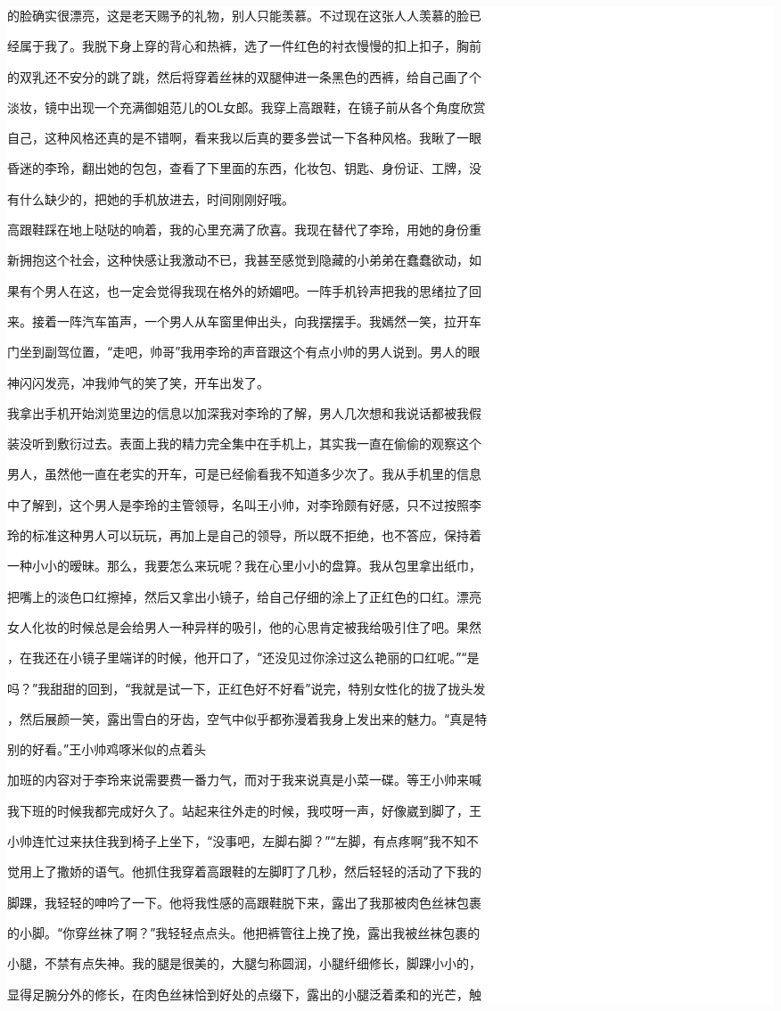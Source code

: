 的脸确实很漂亮，这是老天赐予的礼物，别人只能羡慕。不过现在这张人人羡慕的脸已

经属于我了。我脱下身上穿的背心和热裤，选了一件红色的衬衣慢慢的扣上扣子，胸前

的双乳还不安分的跳了跳，然后将穿着丝袜的双腿伸进一条黑色的西裤，给自己画了个

淡妆，镜中出现一个充满御姐范儿的OL女郎。我穿上高跟鞋，在镜子前从各个角度欣赏

自己，这种风格还真的是不错啊，看来我以后真的要多尝试一下各种风格。我瞅了一眼

昏迷的李玲，翻出她的包包，查看了下里面的东西，化妆包、钥匙、身份证、工牌，没

有什么缺少的，把她的手机放进去，时间刚刚好哦。

高跟鞋踩在地上哒哒的响着，我的心里充满了欣喜。我现在替代了李玲，用她的身份重

新拥抱这个社会，这种快感让我激动不已，我甚至感觉到隐藏的小弟弟在蠢蠢欲动，如

果有个男人在这，也一定会觉得我现在格外的娇媚吧。一阵手机铃声把我的思绪拉了回

来。接着一阵汽车笛声，一个男人从车窗里伸出头，向我摆摆手。我嫣然一笑，拉开车

门坐到副驾位置，“走吧，帅哥”我用李玲的声音跟这个有点小帅的男人说到。男人的眼

神闪闪发亮，冲我帅气的笑了笑，开车出发了。

我拿出手机开始浏览里边的信息以加深我对李玲的了解，男人几次想和我说话都被我假

装没听到敷衍过去。表面上我的精力完全集中在手机上，其实我一直在偷偷的观察这个

男人，虽然他一直在老实的开车，可是已经偷看我不知道多少次了。我从手机里的信息

中了解到，这个男人是李玲的主管领导，名叫王小帅，对李玲颇有好感，只不过按照李

玲的标准这种男人可以玩玩，再加上是自己的领导，所以既不拒绝，也不答应，保持着

一种小小的暧昧。那么，我要怎么来玩呢？我在心里小小的盘算。我从包里拿出纸巾，

把嘴上的淡色口红擦掉，然后又拿出小镜子，给自己仔细的涂上了正红色的口红。漂亮

女人化妆的时候总是会给男人一种异样的吸引，他的心思肯定被我给吸引住了吧。果然

，在我还在小镜子里端详的时候，他开口了，“还没见过你涂过这么艳丽的口红呢。”“是

吗？”我甜甜的回到，“我就是试一下，正红色好不好看”说完，特别女性化的拢了拢头发

，然后展颜一笑，露出雪白的牙齿，空气中似乎都弥漫着我身上发出来的魅力。“真是特

别的好看。”王小帅鸡啄米似的点着头

加班的内容对于李玲来说需要费一番力气，而对于我来说真是小菜一碟。等王小帅来喊

我下班的时候我都完成好久了。站起来往外走的时候，我哎呀一声，好像崴到脚了，王

小帅连忙过来扶住我到椅子上坐下，“没事吧，左脚右脚？”“左脚，有点疼啊”我不知不

觉用上了撒娇的语气。他抓住我穿着高跟鞋的左脚盯了几秒，然后轻轻的活动了下我的

脚踝，我轻轻的呻吟了一下。他将我性感的高跟鞋脱下来，露出了我那被肉色丝袜包裹

的小脚。“你穿丝袜了啊？”我轻轻点点头。他把裤管往上挽了挽，露出我被丝袜包裹的

小腿，不禁有点失神。我的腿是很美的，大腿匀称圆润，小腿纤细修长，脚踝小小的，

显得足腕分外的修长，在肉色丝袜恰到好处的点缀下，露出的小腿泛着柔和的光芒，触

